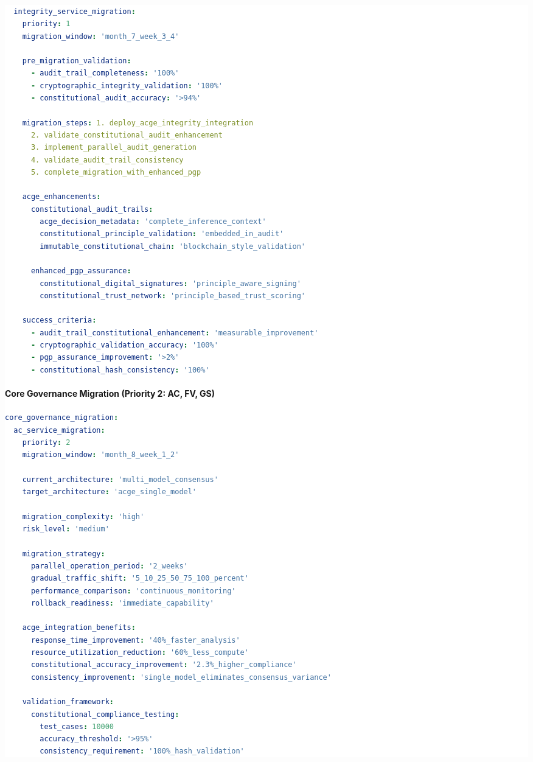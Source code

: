 ```yaml
  integrity_service_migration:
    priority: 1
    migration_window: 'month_7_week_3_4'

    pre_migration_validation:
      - audit_trail_completeness: '100%'
      - cryptographic_integrity_validation: '100%'
      - constitutional_audit_accuracy: '>94%'

    migration_steps: 1. deploy_acge_integrity_integration
      2. validate_constitutional_audit_enhancement
      3. implement_parallel_audit_generation
      4. validate_audit_trail_consistency
      5. complete_migration_with_enhanced_pgp

    acge_enhancements:
      constitutional_audit_trails:
        acge_decision_metadata: 'complete_inference_context'
        constitutional_principle_validation: 'embedded_in_audit'
        immutable_constitutional_chain: 'blockchain_style_validation'

      enhanced_pgp_assurance:
        constitutional_digital_signatures: 'principle_aware_signing'
        constitutional_trust_network: 'principle_based_trust_scoring'

    success_criteria:
      - audit_trail_constitutional_enhancement: 'measurable_improvement'
      - cryptographic_validation_accuracy: '100%'
      - pgp_assurance_improvement: '>2%'
      - constitutional_hash_consistency: '100%'
```

#### Core Governance Migration (Priority 2: AC, FV, GS)

```yaml
core_governance_migration:
  ac_service_migration:
    priority: 2
    migration_window: 'month_8_week_1_2'

    current_architecture: 'multi_model_consensus'
    target_architecture: 'acge_single_model'

    migration_complexity: 'high'
    risk_level: 'medium'

    migration_strategy:
      parallel_operation_period: '2_weeks'
      gradual_traffic_shift: '5_10_25_50_75_100_percent'
      performance_comparison: 'continuous_monitoring'
      rollback_readiness: 'immediate_capability'

    acge_integration_benefits:
      response_time_improvement: '40%_faster_analysis'
      resource_utilization_reduction: '60%_less_compute'
      constitutional_accuracy_improvement: '2.3%_higher_compliance'
      consistency_improvement: 'single_model_eliminates_consensus_variance'

    validation_framework:
      constitutional_compliance_testing:
        test_cases: 10000
        accuracy_threshold: '>95%'
        consistency_requirement: '100%_hash_validation'

```